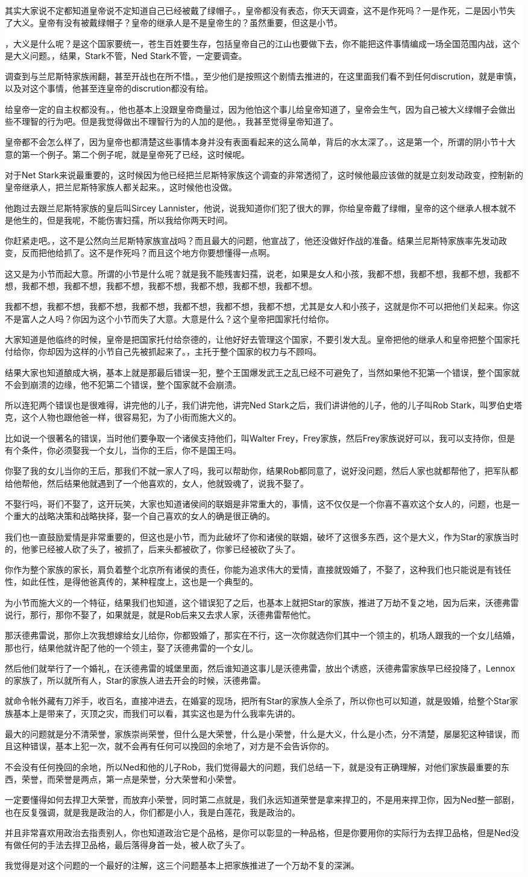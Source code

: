 其实大家说不定都知道皇帝说不定知道自己已经被戴了绿帽子。，皇帝都没有表态，你天天调查，这不是作死吗？一是作死，二是因小节失了大义。皇帝有没有被戴绿帽子？皇帝的继承人是不是皇帝生的？虽然重要，但这是小节。

，大义是什么呢？是这个国家要统一，苍生百姓要生存，包括皇帝自己的江山也要做下去，你不能把这件事情编成一场全国范围内战，这个是大义问题。，结果，Stark不管，Ned Stark不管，一定要调查。

调查到与兰尼斯特家族闹翻，甚至开战也在所不惜。，至少他们是按照这个剧情去推进的，在这里面我们看不到任何discrution，就是审慎，以及对这个事情，他甚至连皇帝的discrution都没有给。

给皇帝一定的自主权都没有。，他也基本上没跟皇帝商量过，因为他怕这个事儿给皇帝知道了，皇帝会生气，因为自己被大义绿帽子会做出些不理智的行为吧。但是我觉得做出不理智行为的人加的是他。，我甚至觉得皇帝知道了。

皇帝都不会怎么样了，因为皇帝也都清楚这些事情本身并没有表面看起来的这么简单，背后的水太深了。，这是第一个，所谓的阴小节十大意的第一个例子。第二个例子呢，就是皇帝死了已经，这时候呢。

对于Net Stark来说最重要的，这时候因为他已经把兰尼斯特家族这个调查的非常透彻了，这时候他最应该做的就是立刻发动政变，控制新的皇帝继承人，把兰尼斯特家族人都关起来。，这时候他也没做。

他跑过去跟兰尼斯特家族的皇后叫Sircey Lannister，他说，说我知道你们犯了很大的罪，你给皇帝戴了绿帽，皇帝的这个继承人根本就不是他生的，但是我呢，不能伤害妇孺，所以我给你两天时间。

你赶紧走吧。，这不是公然向兰尼斯特家族宣战吗？而且最大的问题，他宣战了，他还没做好作战的准备。结果兰尼斯特家族率先发动政变，反而把他给抓了。这不是作死吗？而且这个地方你要想懂得一点啊。

这又是为小节而起大意。所谓的小节是什么呢？就是我不能残害妇孺，说老，如果是女人和小孩，我都不想，我都不想，我都不想，我都不想，我都不想，我都不想，我都不想，我都不想，我都不想，我都不想，我都不想。

我都不想，我都不想，我都不想，我都不想，我都不想，我都不想，我都不想，尤其是女人和小孩子，这就是你不可以把他们关起来。你这不是富人之人吗？你因为这个小节而失了大意。大意是什么？这个皇帝把国家托付给你。

大家知道是他临终的时候，皇帝是把国家托付给奈德的，让他好好去管理这个国家，不要引发大乱。皇帝把他的继承人和皇帝把整个国家托付给你，你却因为这样的小节自己先被抓起来了。，主托于整个国家的权力与不顾吗。

结果大家也知道酿成大祸，基本上就是那最后错误一犯，整个王国爆发武王之乱已经不可避免了，当然如果他不犯第一个错误，整个国家就不会到崩溃的边缘，他不犯第二个错误，整个国家就不会崩溃。

所以连犯两个错误也是很难得，讲完他的儿子，我们讲完他，讲完Ned Stark之后，我们讲讲他的儿子，他的儿子叫Rob Stark，叫罗伯史塔克，这个人物也跟他爸一样，很容易犯，为了小街而施大义的。

比如说一个很著名的错误，当时他们要争取一个诸侯支持他们，叫Walter Frey，Frey家族，然后Frey家族说好可以，我可以支持你，但是有个条件，你必须娶我一个女儿，当你的王后，你不是国王吗。

你娶了我的女儿当你的王后，那我们不就一家人了吗，我可以帮助你，结果Rob都同意了，说好没问题，然后人家也就都帮他了，把军队都给他帮他，然后结果他就遇到了一个他喜欢的，女人，他就毁魂了，说我不娶了。

不娶行吗，哥们不娶了，这开玩笑，大家也知道诸侯间的联姻是非常重大的，事情，这不仅仅是一个你喜不喜欢这个女人的，问题，也是一个重大的战略决策和战略抉择，娶一个自己喜欢的女人的确是很正确的。

我们也一直鼓励爱情是非常重要的，但这也是小节，而为此破坏了你和诸侯的联姻，破坏了这很多东西，这个是大义，作为Star的家族当时的，他爹已经被人砍了头了，被抓了，后来头都被砍了，你爹已经被砍了头了。

你作为整个家族的家长，肩负着整个北京所有诸侯的责任，你能为追求伟大的爱情，直接就毁婚了，不娶了，这种我们也只能说是有钱任性，如此任性，是得他爸真传的，某种程度上，这也是一个典型的。

为小节而施大义的一个特征，结果我们也知道，这个错误犯了之后，也基本上就把Star的家族，推进了万劫不复之地，因为后来，沃德弗雷说行，那行，那你不娶了，如果就是，就是Rob后来又去求人家，沃德弗雷帮他忙。

那沃德弗雷说，那你上次我想嫁给女儿给你，你都毁婚了，那实在不行，这一次你就选你们其中一个领主的，机场人跟我的一个女儿结婚，那也行，结果他就许配了他的一个领主，娶了沃德弗雷的一个女儿。

然后他们就举行了一个婚礼，在沃德弗雷的城堡里面，然后谁知道这事儿是沃德弗雷，放出个诱惑，沃德弗雷家族早已经投降了，Lennox的家族了，所以就所有人，Star的家族人进去开会的时候，沃德弗雷。

就命令帐外藏有刀斧手，收百名，直接冲进去，在婚宴的现场，把所有Star的家族人全杀了，所以你也可以知道，就是毁婚，给整个Star家族基本上是带来了，灭顶之灾，而我们可以看，其实这也是为什么我率先讲的。

最大的问题就是分不清荣誉，家族崇尚荣誉，但什么是大荣誉，什么是小荣誉，什么是大义，什么是小杰，分不清楚，屡屡犯这种错误，而且这种错误，基本上犯一次，就不会再有任何可以挽回的余地了，对方是不会告诉你的。

不会没有任何挽回的余地，所以Ned和他的儿子Rob，我们觉得最大的问题，我们总结一下，就是没有正确理解，对他们家族最重要的东西，荣誉，而荣誉是两点，第一点是荣誉，分大荣誉和小荣誉。

一定要懂得如何去捍卫大荣誉，而放弃小荣誉，同时第二点就是，我们永远知道荣誉是拿来捍卫的，不是用来捍卫你，因为Ned整一部剧，也在反复强调，就是我是政治的人，你们都是小人，我是白莲花，我是政治的。

并且非常喜欢用政治去指责别人，你也知道政治它是个品格，是你可以彰显的一种品格，但是你要用你的实际行为去捍卫品格，但是Ned没有做任何的手法去捍卫品格，最后落得身首一处，被人砍了头了。

我觉得是对这个问题的一个最好的注解，这三个问题基本上把家族推进了一个万劫不复的深渊。